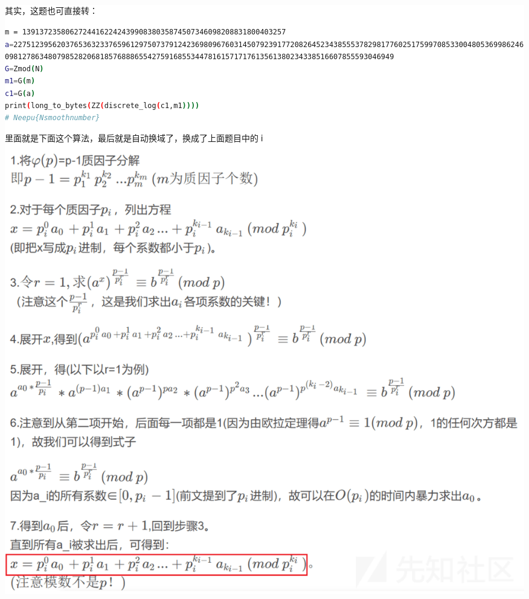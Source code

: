 其实，这题也可直接转：

```bash
m = 1391372358062724416224243990838035874507346098208831800403257
a=2275123956203765363233765961297507379124236980967603145079239177208264523438555378298177602517599708533004805369986246098127863480798528206818576888655427591685534478161571717613561380234338516607855593046949
G=Zmod(N) 
m1=G(m) 
c1=G(a) 
print(long_to_bytes(ZZ(discrete_log(c1,m1))))
# Neepu{Nsmoothnumber}
```

里面就是下面这个算法，最后就是自动换域了，换成了上面题目中的 i

[![](assets/1709261898-c1da7460d4ea64b339c862f19347d362.png)](https://xzfile.aliyuncs.com/media/upload/picture/20240228143317-422cb148-d603-1.png)
